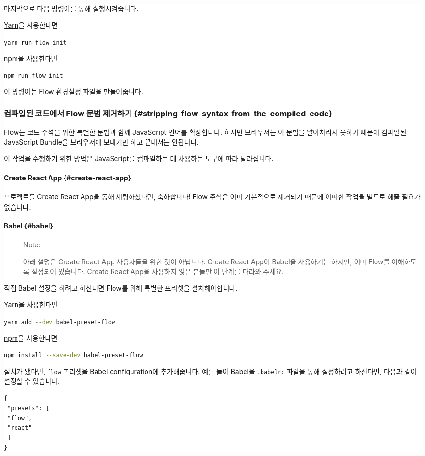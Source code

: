 마지막으로 다음 명령어를 통해 실행시켜줍니다.

[Yarn](https://yarnpkg.com/)을 사용한다면

```bash
yarn run flow init
```

[npm](https://www.npmjs.com/)을 사용한다면

```bash
npm run flow init
```

이 명령어는 Flow 환경설정 파일을 만들어줍니다.

### 컴파일된 코드에서 Flow 문법 제거하기 {#stripping-flow-syntax-from-the-compiled-code}

Flow는 코드 주석을 위한 특별한 문법과 함께 JavaScript 언어를 확장합니다. 하지만 브라우저는 이 문법을 알아차리지 못하기 때문에 컴파일된 JavaScript Bundle을 브라우저에 보내기만 하고 끝내서는 안됩니다.

이 작업을 수행하기 위한 방법은 JavaScript를 컴파일하는 데 사용하는 도구에 따라 달라집니다.

#### Create React App {#create-react-app}

프로젝트를 [Create React App](https://github.com/facebookincubator/create-react-app)을 통해 세팅하셨다면, 축하합니다! Flow 주석은 이미 기본적으로 제거되기 때문에 어떠한 작업을 별도로 해줄 필요가 없습니다.

#### Babel {#babel}

> Note:
>
> 아래 설명은 Create React App 사용자들을 위한 것이 아닙니다. Create React App이 Babel을 사용하기는 하지만, 이미 Flow를 이해하도록 설정되어 있습니다. Create React App을 사용하지 않은 분들만 이 단계를 따라와 주세요.

직접 Babel 설정을 하려고 하신다면 Flow를 위해 특별한 프리셋을 설치해야합니다.

[Yarn](https://yarnpkg.com/)을 사용한다면

```bash
yarn add --dev babel-preset-flow
```

[npm](https://www.npmjs.com/)을 사용한다면

```bash
npm install --save-dev babel-preset-flow
```

설치가 됐다면, `flow` 프리셋을 [Babel configuration](https://babeljs.io/docs/usage/babelrc/)에 추가해줍니다. 예를 들어 Babel을 `.babelrc` 파일을 통해 설정하려고 하신다면, 다음과 같이 설정할 수 있습니다.

```js{3}
{
 "presets": [
 "flow",
 "react"
 ]
}
```
